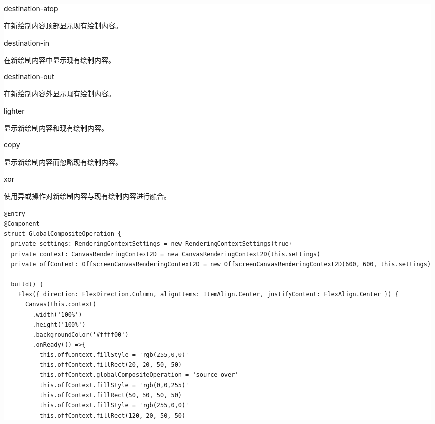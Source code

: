 </tr>
<tr><td class="cellrowborder" valign="top" width="50%" headers="mcps1.1.3.1.1 "><p>destination-atop</p>
</td>
<td class="cellrowborder" valign="top" width="50%" headers="mcps1.1.3.1.2 "><p>在新绘制内容顶部显示现有绘制内容。</p>
</td>
</tr>
<tr><td class="cellrowborder" valign="top" width="50%" headers="mcps1.1.3.1.1 "><p>destination-in</p>
</td>
<td class="cellrowborder" valign="top" width="50%" headers="mcps1.1.3.1.2 "><p>在新绘制内容中显示现有绘制内容。</p>
</td>
</tr>
<tr><td class="cellrowborder" valign="top" width="50%" headers="mcps1.1.3.1.1 "><p>destination-out</p>
</td>
<td class="cellrowborder" valign="top" width="50%" headers="mcps1.1.3.1.2 "><p>在新绘制内容外显示现有绘制内容。</p>
</td>
</tr>
<tr><td class="cellrowborder" valign="top" width="50%" headers="mcps1.1.3.1.1 "><p>lighter</p>
</td>
<td class="cellrowborder" valign="top" width="50%" headers="mcps1.1.3.1.2 "><p>显示新绘制内容和现有绘制内容。</p>
</td>
</tr>
<tr><td class="cellrowborder" valign="top" width="50%" headers="mcps1.1.3.1.1 "><p>copy</p>
</td>
<td class="cellrowborder" valign="top" width="50%" headers="mcps1.1.3.1.2 "><p>显示新绘制内容而忽略现有绘制内容。</p>
</td>
</tr>
<tr><td class="cellrowborder" valign="top" width="50%" headers="mcps1.1.3.1.1 "><p>xor</p>
</td>
<td class="cellrowborder" valign="top" width="50%" headers="mcps1.1.3.1.2 "><p>使用异或操作对新绘制内容与现有绘制内容进行融合。</p>
</td>
</tr>
</tbody>
</table>

```
@Entry
@Component
struct GlobalCompositeOperation {
  private settings: RenderingContextSettings = new RenderingContextSettings(true)
  private context: CanvasRenderingContext2D = new CanvasRenderingContext2D(this.settings)
  private offContext: OffscreenCanvasRenderingContext2D = new OffscreenCanvasRenderingContext2D(600, 600, this.settings)
  
  build() {
    Flex({ direction: FlexDirection.Column, alignItems: ItemAlign.Center, justifyContent: FlexAlign.Center }) {
      Canvas(this.context)
        .width('100%')
        .height('100%')
        .backgroundColor('#ffff00')
        .onReady(() =>{
          this.offContext.fillStyle = 'rgb(255,0,0)'
          this.offContext.fillRect(20, 20, 50, 50)
          this.offContext.globalCompositeOperation = 'source-over'
          this.offContext.fillStyle = 'rgb(0,0,255)'
          this.offContext.fillRect(50, 50, 50, 50)
          this.offContext.fillStyle = 'rgb(255,0,0)'
          this.offContext.fillRect(120, 20, 50, 50)
```